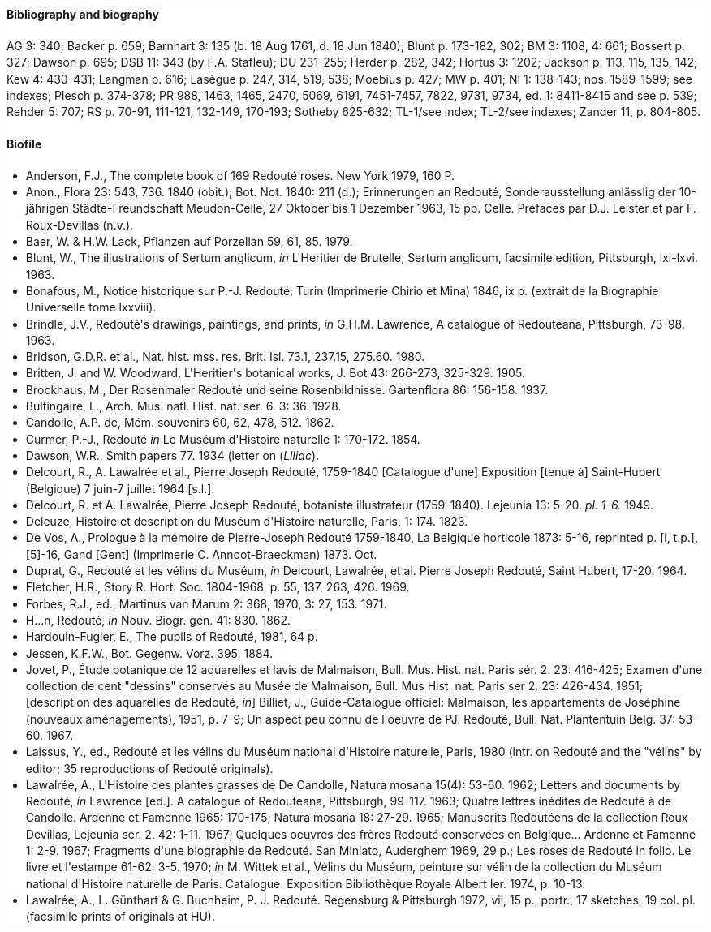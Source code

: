 #### Bibliography and biography

AG 3: 340; Backer p. 659; Barnhart 3: 135 (b. 18 Aug 1761, d. 18 Jun 1840); Blunt p. 173-182, 302; BM 3: 1108, 4: 661; Bossert p. 327; Dawson p. 695; DSB 11: 343 (by F.A. Stafleu); DU 231-255; Herder p. 282, 342; Hortus 3: 1202; Jackson p. 113, 115, 135, 142; Kew 4: 430-431; Langman p. 616; Lasègue p. 247, 314, 519, 538; Moebius p. 427; MW p. 401; NI 1: 138-143; nos. 1589-1599; see indexes; Plesch p. 374-378; PR 988, 1463, 1465, 2470, 5069, 6191, 7451-7457, 7822, 9731, 9734, ed. 1: 8411-8415 and see p. 539; Rehder 5: 707; RS p. 70-91, 111-121, 132-149, 170-193; Sotheby 625-632; TL-1/see index; TL-2/see indexes; Zander 11, p. 804-805.

#### Biofile

- Anderson, F.J., The complete book of 169 Redouté roses. New York 1979, 160 P.
- Anon., Flora 23: 543, 736. 1840 (obit.); Bot. Not. 1840: 211 (d.); Erinnerungen an Redouté, Sonderausstellung anlässlig der 10-jährigen Städte-Freundschaft Meudon-Celle, 27 Oktober bis 1 Dezember 1963, 15 pp. Celle. Préfaces par D.J. Leister et par F. Roux-Devillas (n.v.).
- Baer, W. & H.W. Lack, Pflanzen auf Porzellan 59, 61, 85. 1979.
- Blunt, W., The illustrations of Sertum anglicum, *in* L'Heritier de Brutelle, Sertum anglicum, facsimile edition, Pittsburgh, lxi-lxvi. 1963.
- Bonafous, M., Notice historique sur P.-J. Redouté, Turin (Imprimerie Chirio et Mina) 1846, ix p. (extrait de la Biographie Universelle tome lxxviii).
- Brindle, J.V., Redouté's drawings, paintings, and prints, *in* G.H.M. Lawrence, A catalogue of Redouteana, Pittsburgh, 73-98. 1963.
- Bridson, G.D.R. et al., Nat. hist. mss. res. Brit. Isl. 73.1, 237.15, 275.60. 1980.
- Britten, J. and W. Woodward, L'Heritier's botanical works, J. Bot 43: 266-273, 325-329. 1905.
- Brockhaus, M., Der Rosenmaler Redouté und seine Rosenbildnisse. Gartenflora 86: 156-158. 1937.
- Bultingaire, L., Arch. Mus. natl. Hist. nat. ser. 6. 3: 36. 1928.
- Candolle, A.P. de, Mém. souvenirs 60, 62, 478, 512. 1862.
- Curmer, P.-J., Redouté *in* Le Muséum d'Histoire naturelle 1: 170-172. 1854.
- Dawson, W.R., Smith papers 77. 1934 (letter on (*Liliac*).
- Delcourt, R., A. Lawalrée et al., Pierre Joseph Redouté, 1759-1840 \[Catalogue d'une\] Exposition \[tenue à\] Saint-Hubert (Belgique) 7 juin-7 juillet 1964 \[s.l.\].
- Delcourt, R. et A. Lawalrée, Pierre Joseph Redouté, botaniste illustrateur (1759-1840). Lejeunia 13: 5-20. *pl. 1-6.* 1949.
- Deleuze, Histoire et description du Muséum d'Histoire naturelle, Paris, 1: 174. 1823.
- De Vos, A., Prologue à la mémoire de Pierre-Joseph Redouté 1759-1840, La Belgique horticole 1873: 5-16, reprinted p. \[i, t.p.\], \[5\]-16, Gand \[Gent\] (Imprimerie C. Annoot-Braeckman) 1873. Oct.
- Duprat, G., Redouté et les vélins du Muséum, *in* Delcourt, Lawalrée, et al. Pierre Joseph Redouté, Saint Hubert, 17-20. 1964.
- Fletcher, H.R., Story R. Hort. Soc. 1804-1968, p. 55, 137, 263, 426. 1969.
- Forbes, R.J., ed., Martinus van Marum 2: 368, 1970, 3: 27, 153. 1971.
- H...n, Redouté, *in* Nouv. Biogr. gén. 41: 830. 1862.
- Hardouin-Fugier, E., The pupils of Redouté, 1981, 64 p.
- Jessen, K.F.W., Bot. Gegenw. Vorz. 395. 1884.
- Jovet, P., Étude botanique de 12 aquarelles et lavis de Malmaison, Bull. Mus. Hist. nat. Paris sér. 2. 23: 416-425; Examen d'une collection de cent "dessins" conservés au Musée de Malmaison, Bull. Mus Hist. nat. Paris ser 2. 23: 426-434. 1951; \[description des aquarelles de Redouté, *in*\] Billiet, J., Guide-Catalogue officiel: Malmaison, les appartements de Joséphine (nouveaux aménagements), 1951, p. 7-9; Un aspect peu connu de l'oeuvre de PJ. Redouté, Bull. Nat. Plantentuin Belg. 37: 53-60. 1967.
- Laissus, Y., ed., Redouté et les vélins du Muséum national d'Histoire naturelle, Paris, 1980 (intr. on Redouté and the "vélins" by editor; 35 reproductions of Redouté originals).
- Lawalrée, A., L'Histoire des plantes grasses de De Candolle, Natura mosana 15(4): 53-60. 1962; Letters and documents by Redouté, *in* Lawrence \[ed.\]. A catalogue of Redouteana, Pittsburgh, 99-117. 1963; Quatre lettres inédites de Redouté à de Candolle. Ardenne et Famenne 1965: 170-175; Natura mosana 18: 27-29. 1965; Manuscrits Redoutéens de la collection Roux-Devillas, Lejeunia ser. 2. 42: 1-11. 1967; Quelques oeuvres des frères Redouté conservées en Belgique... Ardenne et Famenne 1: 2-9. 1967; Fragments d'une biographie de Redouté. San Miniato, Auderghem 1969, 29 p.; Les roses de Redouté in folio. Le livre et l'estampe 61-62: 3-5. 1970; *in* M. Wittek et al., Vélins du Muséum, peinture sur vélin de la collection du Muséum national d'Histoire naturelle de Paris. Catalogue. Exposition Bibliothèque Royale Albert Ier. 1974, p. 10-13.
- Lawalrée, A., L. Günthart & G. Buchheim, P. J. Redouté. Regensburg & Pittsburgh 1972, vii, 15 p., portr., 17 sketches, 19 col. pl. (facsimile prints of originals at HU).